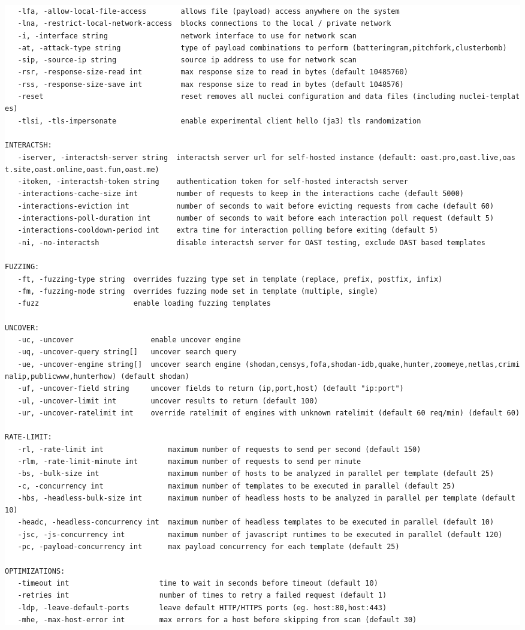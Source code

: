 ```console
   -lfa, -allow-local-file-access        allows file (payload) access anywhere on the system
   -lna, -restrict-local-network-access  blocks connections to the local / private network
   -i, -interface string                 network interface to use for network scan
   -at, -attack-type string              type of payload combinations to perform (batteringram,pitchfork,clusterbomb)
   -sip, -source-ip string               source ip address to use for network scan
   -rsr, -response-size-read int         max response size to read in bytes (default 10485760)
   -rss, -response-size-save int         max response size to read in bytes (default 1048576)
   -reset                                reset removes all nuclei configuration and data files (including nuclei-templates)
   -tlsi, -tls-impersonate               enable experimental client hello (ja3) tls randomization

INTERACTSH:
   -iserver, -interactsh-server string  interactsh server url for self-hosted instance (default: oast.pro,oast.live,oast.site,oast.online,oast.fun,oast.me)
   -itoken, -interactsh-token string    authentication token for self-hosted interactsh server
   -interactions-cache-size int         number of requests to keep in the interactions cache (default 5000)
   -interactions-eviction int           number of seconds to wait before evicting requests from cache (default 60)
   -interactions-poll-duration int      number of seconds to wait before each interaction poll request (default 5)
   -interactions-cooldown-period int    extra time for interaction polling before exiting (default 5)
   -ni, -no-interactsh                  disable interactsh server for OAST testing, exclude OAST based templates

FUZZING:
   -ft, -fuzzing-type string  overrides fuzzing type set in template (replace, prefix, postfix, infix)
   -fm, -fuzzing-mode string  overrides fuzzing mode set in template (multiple, single)
   -fuzz                      enable loading fuzzing templates

UNCOVER:
   -uc, -uncover                  enable uncover engine
   -uq, -uncover-query string[]   uncover search query
   -ue, -uncover-engine string[]  uncover search engine (shodan,censys,fofa,shodan-idb,quake,hunter,zoomeye,netlas,criminalip,publicwww,hunterhow) (default shodan)
   -uf, -uncover-field string     uncover fields to return (ip,port,host) (default "ip:port")
   -ul, -uncover-limit int        uncover results to return (default 100)
   -ur, -uncover-ratelimit int    override ratelimit of engines with unknown ratelimit (default 60 req/min) (default 60)

RATE-LIMIT:
   -rl, -rate-limit int               maximum number of requests to send per second (default 150)
   -rlm, -rate-limit-minute int       maximum number of requests to send per minute
   -bs, -bulk-size int                maximum number of hosts to be analyzed in parallel per template (default 25)
   -c, -concurrency int               maximum number of templates to be executed in parallel (default 25)
   -hbs, -headless-bulk-size int      maximum number of headless hosts to be analyzed in parallel per template (default 10)
   -headc, -headless-concurrency int  maximum number of headless templates to be executed in parallel (default 10)
   -jsc, -js-concurrency int          maximum number of javascript runtimes to be executed in parallel (default 120)
   -pc, -payload-concurrency int      max payload concurrency for each template (default 25)

OPTIMIZATIONS:
   -timeout int                     time to wait in seconds before timeout (default 10)
   -retries int                     number of times to retry a failed request (default 1)
   -ldp, -leave-default-ports       leave default HTTP/HTTPS ports (eg. host:80,host:443)
   -mhe, -max-host-error int        max errors for a host before skipping from scan (default 30)
```